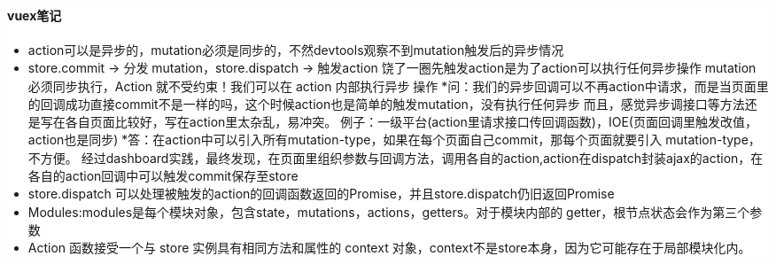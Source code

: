 #### vuex笔记
- action可以是异步的，mutation必须是同步的，不然devtools观察不到mutation触发后的异步情况
- store.commit -> 分发 mutation，store.dispatch -> 触发action
    饶了一圈先触发action是为了action可以执行任何异步操作
    mutation 必须同步执行，Action 就不受约束！我们可以在 action 内部执行异步
    操作
    *问：我们的异步回调可以不再action中请求，而是当页面里的回调成功直接commit不是一样的吗，这个时候action也是简单的触发mutation，没有执行任何异步
    而且，感觉异步调接口等方法还是写在各自页面比较好，写在action里太杂乱，易冲突。
    例子：一级平台(action里请求接口传回调函数)，IOE(页面回调里触发改值，action也是同步)
    *答：在action中可以引入所有mutation-type，如果在每个页面自己commit，那每个页面就要引入
    mutation-type，不方便。
    经过dashboard实践，最终发现，在页面里组织参数与回调方法，调用各自的action,action在dispatch封装ajax的action，在各自的action回调中可以触发commit保存至store
- store.dispatch 可以处理被触发的action的回调函数返回的Promise，并且store.dispatch仍旧返回Promise
- Modules:modules是每个模块对象，包含state，mutations，actions，getters。对于模块内部的 getter，根节点状态会作为第三个参数
- Action 函数接受一个与 store 实例具有相同方法和属性的 context 对象，context不是store本身，因为它可能存在于局部模块化内。